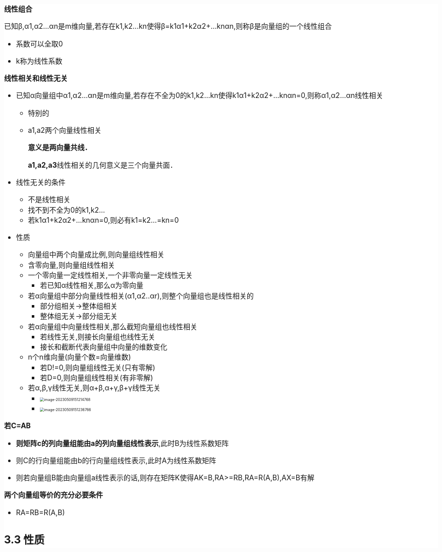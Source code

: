 **线性组合**

已知β,α1,α2...αn是m维向量,若存在k1,k2...kn使得β=k1α1+k2α2+...knαn,则称β是向量组的一个线性组合

- 系数可以全取0

- k称为线性系数

**线性相关和线性无关**

- 已知α向量组中α1,α2...αn是m维向量,若存在不全为0的k1,k2...kn使得k1α1+k2α2+...knαn=0,则称α1,α2...αn线性相关

  - 特别的

  - a1,a2两个向量线性相关

    **意义是两向量共线．**

    **a1,a2,a3**线性相关的几何意义是三个向量共面．

- 线性无关的条件
  - 不是线性相关
  - 找不到不全为0的k1,k2...
  - 若k1α1+k2α2+...knαn=0,则必有k1=k2...=kn=0

- 性质
  - 向量组中两个向量成比例,则向量组线性相关
  - 含零向量,则向量组线性相关
  - 一个零向量一定线性相关,一个非零向量一定线性无关
    - 若已知α线性相关,那么α为零向量
  - 若α向量组中部分向量线性相关(α1,α2..αr),则整个向量组也是线性相关的
    - 部分组相关->整体组相关
    - 整体组无关->部分组无关
  - 若α向量组中向量线性相关,那么截短向量组也线性相关
    - 若线性无关,则接长向量组也线性无关
    - 接长和截断代表向量组中向量的维数变化
  - n个n维向量(向量个数=向量维数)
    - 若D!=0,则向量组线性无关(只有零解)
    - 若D=0,则向量组线性相关(有非零解)
  - 若α,β,γ线性无关,则α+β,α+γ,β+γ线性无关
    - <img src="http://verification.fengzhongzhihan.top/202305091512868.png" alt="image-20230509151214768" style="zoom:50%;" />
    - <img src="http://verification.fengzhongzhihan.top/202305091512819.png" alt="image-20230509151236766" style="zoom:50%;" />

**若C=AB**

- **则矩阵c的列向量组能由a的列向量组线性表示**,此时B为线性系数矩阵

- 则C的行向量组能由b的行向量组线性表示,此时A为线性系数矩阵

- 则若向量组B能由向量组a线性表示的话,则存在矩阵K使得AK=B,RA>=RB,RA=R(A,B),AX=B有解

**两个向量组等价的充分必要条件**

- RA=RB=R(A,B)

## 3.3 **性质**
